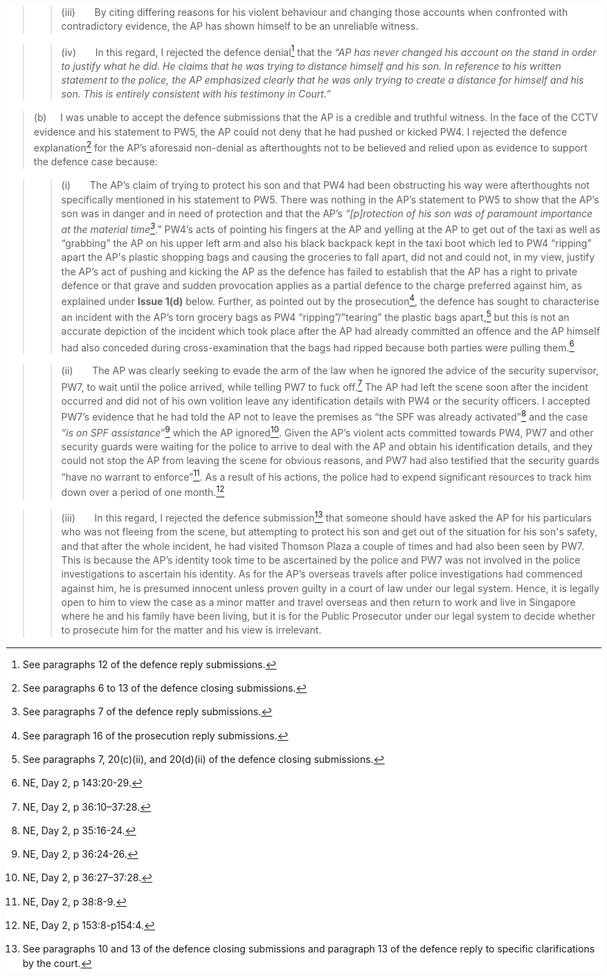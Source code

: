 >> (iii)       By citing differing reasons for his violent behaviour and changing those accounts when confronted with contradictory evidence, the AP has shown himself to be an unreliable witness.

>> (iv)       In this regard, I rejected the defence denial[^35] that the _“AP has never changed his account on the stand in order to justify what he did. He claims that he was trying to distance himself and his son. In reference to his written statement to the police, the AP emphasized clearly that he was only trying to create a distance for himself and his son. This is entirely consistent with his testimony in Court.”_

> (b)     I was unable to accept the defence submissions that the AP is a credible and truthful witness. In the face of the CCTV evidence and his statement to PW5, the AP could not deny that he had pushed or kicked PW4. I rejected the defence explanation[^36] for the AP’s aforesaid non-denial as afterthoughts not to be believed and relied upon as evidence to support the defence case because:

>> (i)       The AP’s claim of trying to protect his son and that PW4 had been obstructing his way were afterthoughts not specifically mentioned in his statement to PW5. There was nothing in the AP’s statement to PW5 to show that the AP’s son was in danger and in need of protection and that the AP’s _“\[p\]rotection of his son was of paramount importance at the material time[^37]_.” PW4’s acts of pointing his fingers at the AP and yelling at the AP to get out of the taxi as well as “grabbing” the AP on his upper left arm and also his black backpack kept in the taxi boot which led to PW4 “ripping” apart the AP's plastic shopping bags and causing the groceries to fall apart, did not and could not, in my view, justify the AP’s act of pushing and kicking the AP as the defence has failed to establish that the AP has a right to private defence or that grave and sudden provocation applies as a partial defence to the charge preferred against him, as explained under **Issue 1(d)** below. Further, as pointed out by the prosecution[^38], the defence has sought to characterise an incident with the AP’s torn grocery bags as PW4 “ripping”/”tearing” the plastic bags apart,[^39] but this is not an accurate depiction of the incident which took place after the AP had already committed an offence and the AP himself had also conceded during cross-examination that the bags had ripped because both parties were pulling them.[^40]

>> (ii)       The AP was clearly seeking to evade the arm of the law when he ignored the advice of the security supervisor, PW7, to wait until the police arrived, while telling PW7 to fuck off.[^41] The AP had left the scene soon after the incident occurred and did not of his own volition leave any identification details with PW4 or the security officers. I accepted PW7’s evidence that he had told the AP not to leave the premises as “the SPF was already activated”[^42] and the case _“is on SPF assistance_”[^43] which the AP ignored[^44]. Given the AP’s violent acts committed towards PW4, PW7 and other security guards were waiting for the police to arrive to deal with the AP and obtain his identification details, and they could not stop the AP from leaving the scene for obvious reasons, and PW7 had also testified that the security guards “have no warrant to enforce”[^45]. As a result of his actions, the police had to expend significant resources to track him down over a period of one month.[^46]

>> (iii)       In this regard, I rejected the defence submission[^47] that someone should have asked the AP for his particulars who was not fleeing from the scene, but attempting to protect his son and get out of the situation for his son's safety, and that after the whole incident, he had visited Thomson Plaza a couple of times and had also been seen by PW7. This is because the AP’s identity took time to be ascertained by the police and PW7 was not involved in the police investigations to ascertain his identity. As for the AP’s overseas travels after police investigations had commenced against him, he is presumed innocent unless proven guilty in a court of law under our legal system. Hence, it is legally open to him to view the case as a minor matter and travel overseas and then return to work and live in Singapore where he and his family have been living, but it is for the Public Prosecutor under our legal system to decide whether to prosecute him for the matter and his view is irrelevant.


[^1]: See paragraph 3 of the defence closing submissions and paragraphs 4 to 8 of the prosecution closing submissions. See also paragraphs A1 to A7 of the prosecution reply to the specific clarifications sought by the district judge and the paragraphs 1 to 13 of the defence reply to specific clarifications by the court.
[^2]: NE, Day 2, p 144:17–24.
[^3]: Exhibit P2, and NE, Day 1, p 48:4-31, and NE, Day 2, p 151:21–p153:7.
[^4]: Exhibit P3.
[^5]: Exhibit P4.
[^6]: Exhibit P7.
[^7]: Exhibit P5.
[^8]: See paragraph A1 of the prosecution reply to the specific clarifications sought by the district judge.
[^9]: See paragraph A1 of the prosecution reply to the specific clarifications sought by the district judge and paragraph 1 of the defence reply to specific clarifications sought by the court.
[^10]: See paragraph 1 of the defence reply to specific clarifications sought by the court.
[^11]: See paragraphs 11 to 12 of the prosecution reply submissions.
[^12]: See paragraph 5 of the defence closing submissions.
[^13]: See _Vinit Sopon & Ors v PP <span class="citation">\[1994\] SGCA 57</span> at \[43\]._
[^14]: See paragraphs 5(a) and 5(b) of the defence closing submissions.
[^15]: NE, Day 1, p 46 : line 27.
[^16]: NE, Day 1, p 46 : line 32.
[^17]: See paragraph A3 of the prosecution reply to the specific clarifications sought by the district judge.
[^18]: Exhibit P2, at timestamp \[17:07:57\] to \[17:08:03\].
[^19]: NE, Day 1, p 55:7-27.
[^20]: NE, Day 1, p 55:7-27.
[^21]: NE, Day 2, p 66:27-p 67:2.
[^22]: NE, Day 1, p 65:20-25.
[^23]: NE, Day 1, p 55:7–23.
[^24]: See paragraph A6 of the prosecution reply to the specific clarifications sought by the district judge.
[^25]: NE, Day 1, p 68:14-29.
[^26]: NE, Day 2, p 21:5-28.
[^27]: See paragraph 6 of the defence reply to specific clarifications by the court.
[^28]: See paragraph 6 of the defence closing submissions and paragraphs 33 to 36 of the prosecution closing submissions.
[^29]: Exhibit P6, p 2.
[^30]: NE, Day 2, p 76:6–14; p 126:6–10.
[^31]: NE, Day 2, p 76:25–29; p 124:28–125:12.
[^32]: Exhibit P6, p 2.
[^33]: NE, Day 2, p 143:6–p 144:2.
[^34]: See paragraph A5 of the prosecution reply to the specific clarifications sought by the district judge.
[^35]: See paragraphs 12 of the defence reply submissions.
[^36]: See paragraphs 6 to 13 of the defence closing submissions.
[^37]: See paragraphs 7 of the defence reply submissions.
[^38]: See paragraph 16 of the prosecution reply submissions.
[^39]: See paragraphs 7, 20(c)(ii), and 20(d)(ii) of the defence closing submissions.
[^40]: NE, Day 2, p 143:20-29.
[^41]: NE, Day 2, p 36:10–37:28.
[^42]: NE, Day 2, p 35:16-24.
[^43]: NE, Day 2, p 36:24-26.
[^44]: NE, Day 2, p 36:27–37:28.
[^45]: NE, Day 2, p 38:8-9.
[^46]: NE, Day 2, p 153:8-p154:4.
[^47]: See paragraphs 10 and 13 of the defence closing submissions and paragraph 13 of the defence reply to specific clarifications by the court.
[^48]: See paragraph 18 of the defence closing submissions.
[^49]: See paragraphs 14 to 19 of the defence closing submissions and paragraphs 18 to 32 of the prosecution closing submissions.
[^50]: See paragraph 19 of the defence closing submissions.
[^51]: See paragraph 16 of the prosecution reply submissions.
[^52]: See paragraphs 7, 20(c)(ii), and 20(d)(ii) of the defence closing submissions.
[^53]: NE, Day 2, p 143:20-29.
[^54]: NE, Day 2, p 35:16-24.
[^55]: NE, Day 2, p 36:24-26.
[^56]: NE, Day 2, p 36:27–37:28.
[^57]: NE, Day 2, p 38:8-9.
[^58]: See paragraph 5(c) of the defence closing submissions.
[^59]: See paragraph 14 of the prosecution closing submissions.
[^60]: See paragraph 10 of the prosecution reply submissions.
[^61]: See paragraphs 18 to 28 of the prosecution closing submissions.
[^62]: See paragraph 21 of the defence closing submissions.
[^63]: See _Tan Chor Jin v PP<span class="citation">\[2008\] SGCA 32</span> at \[39\] and \[46(a)\]_.
[^64]: NE, Day 2, p 119:27–120:30.
[^65]: See paragraph 10 of the defence reply to specific clarifications by the court.
[^66]: NE, Day 2, p 118:6–16.
[^67]: See paragraph 21 of the defence closing submissions.
[^68]: NE, Day 2, p 160:14–30.
[^69]: NE, Day 2, p 36:10–37:28.
[^70]: See paragraph 10 of the prosecution further reply submissions.
[^71]: See paragraph 9 of the defence reply submissions.
[^72]: NE, Day 1, p 15:12-31.
[^73]: See paragraph 11 of the defence reply to specific clarifications by the court.
[^74]: See paragraph 11 of the defence further reply submissions.
[^75]: See paragraph 17(c) of the defence reply submissions.
[^76]: See paragraph 13(g) of the defence reply to specific clarifications from the court.
[^77]: See paragraph 5(a)(vi) of the defence closing submissions.
[^78]: NE, Day 2, p 36:10–37:28.
[^79]: NE, Day 2, at p 32: lines 30 to 31
[^80]: NE, Day 2, p 35:16-24.
[^81]: NE, Day 2, p 36:24-26.
[^82]: NE, Day 2, p 36:27–37:28.
[^83]: NE, Day 2, p 38:8-9.
[^84]: NE, Day 2, pp 121-126.
[^85]: See paragraph 14 of the prosecution closing submissions and paragraphs A1 of the prosecution reply to the specific clarifications sought by the district judge.
[^86]: Exhibit P2, at timestamp \[17:07:33\] to \[17:07:41\].
[^87]: Exhibit P2, at timestamp \[17:07:27\] to \[17:07:28\].
[^88]: Exhibit P2, at timestamp \[17:07:50\] to \[17:07:52\].
[^89]: Notes of Evidence (“NE”), Day 2, p 126:23-p 127:11.
[^90]: NE, Day 2, p 126:23–p 127:11.
[^91]: NE, Day 2, p 156:1.
[^92]: NE, Day 1, p 47:2–19.
[^93]: CCTV footages at 17:12:20 and 17:12:34
[^94]: NE, Day 1, p 55:7–23.
[^95]: NE, Day 2, p 157:2.
[^96]: Exhibit P2.
[^97]: See paragraph 3 of the defence reply to specific clarifications by the court.
[^98]: See paragraph 4 of the defence reply to specific clarifications by the court.
[^99]: See paragraph 5 of the defence reply to specific clarifications by the court.
[^100]: See paragraph A4 of the prosecution reply to the specific clarifications sought by the district judge.
[^101]: Exhibit P2.
[^102]: See paragraph 10 of the defence reply to specific clarifications by the court.
[^103]: See paragraph 6 of the defence reply submissions.
[^104]: See paragraph 4 of the defence reply to specific clarifications by the court.
[^105]: See paragraph 19 of the defence closing submissions.
[^106]: Which provides as follows: “Whoever voluntarily causes hurt on grave and sudden provocation, if he neither intends nor knows himself to be likely to cause hurt to any person other than the person who gave the provocation, shall be punished with imprisonment for a term which may extend to 6 months, or with fine which may extend to $2,500, or with both.”
[^107]: See paragraphs 29 to 32 of the prosecution closing submissions.
[^108]: See _Pathip Selvan s/o Sugumaran v PP <span class="citation">\[2012\] SGCA 44</span> (“Pathip”) at \[34\] and \[51\]._
[^109]: _(at \[51\])._
[^110]: See paragraphs 29 to 32 of the prosecution closing submissions and paragraphs 12 and 13 of the prosecution further reply submissions.
[^111]: See paragraph 13 of the prosecution further reply submissions.
[^112]: NE, Day 2, p 137:27-32.
[^113]: NE, Day 2, p 123:23-p 124:8.
[^114]: See paragraph 6 of the defence further reply submissions.
[^115]: See paragraph 1 of the defence defence reply to specific clarifications by the court.
[^116]: See paragraph 12 of the defence reply to specific clarifications by the court.
[^117]: See paragraph 18 of the prosecution closing submissions.
[^118]: See paragraph 20 to 21 of the defence closing submissions.
[^119]: NE, Day 2, p 144:17–24.
[^120]: NE, Day 1, p 52:23–30.
[^121]: Exhibit P3.
[^122]: NE, Day 1, p 55:9–25.
[^123]: Exhibit P7.
[^124]: See paragraphs 6,7,18 and 21 of the defence closing submissions.
[^125]: Exhibit P2, at timestamp \[17:07:27\] to \[17:07:28\].
[^126]: Exhibit P2, at timestamp \[17:07:50\] to \[17:07:52\].
[^127]: Notes of Evidence (“NE”), Day 2, p 126:23-p 127:11.
[^128]: NE, Day 2, p 126:23–p 127:11.
[^129]: NE, Day 2, p 156:1.
[^130]: NE, Day 1, p 47:2–19.
[^131]: NE, Day 1, p 55:7–23.
[^132]: NE, Day 2, p 157:2.
[^133]: See paragraph A3 of the prosecution reply to the specific clarifications sought by the district judge.
[^134]: Exhibit P2, at timestamp \[17:07:57\] to \[17:08:03\].
[^135]: NE, Day 1, p 55:7-27.
[^136]: NE, Day 1, p 55:7-27.
[^137]: NE, Day 2, p 66:27-p 67:2.
[^138]: NE, Day 1, p 65:20-25.
[^139]: NE, Day 1, p 55:7–23.
[^140]: See paragraph A6 of the prosecution reply to the specific clarifications sought by the district judge.
[^141]: NE, Day 2, p 156:4–p 157:4.
[^142]: See paragraph 5 of the prosecution further reply submissions.
[^143]: See paragraph 2 of the defence reply submissions.
[^144]: Notes of Evidence (“NE”), Day 2, p 126:23-p 127:11.
[^145]: See paragraph 2 of the defence further reply submissions.
[^146]: See paragraph 6 of the prosecution further reply submissions.
[^147]: See paragraph 2 of the defence reply submissions.
[^148]: NE, Day 2, p 132:22–25.
[^149]: Exhibit P6, p 2.
[^150]: See paragraph 5 of the defence reply submissions.
[^151]: See paragraph 21 of the defence closing submissions.
[^152]: See paragraph 20(a) of the defence closing submissions.
[^153]: NE, Day 2, p 36:10–37:28.
[^154]: NE, Day 2, p 35:16-24.
[^155]: NE, Day 2, p 36:24-26.
[^156]: NE, Day 2, p 36:27–37:28.
[^157]: NE, Day 2, p 38:8-9.
[^158]: See paragraph 16 of the prosecution reply submissions.
[^159]: See paragraphs 7, 20(c)(ii), and 20(d)(ii) of the defence closing submissions.
[^160]: NE, Day 2, p 143:20-29.
[^161]: See paragraphs 20(b) and (c) of the defence closing submissions.
[^162]: See paragraph 20(d) of the defence closing submissions.
[^163]: See paragraph 10 of the prosecution further reply submissions.
[^164]: See paragraph 9 of the defence reply submissions.
[^165]: NE, Day 1, p 15:12-31.
[^166]: See paragraph 4 of the defence further reply submissions.
[^167]: See paragraph 5 of the defence further reply submissions.
[^168]: See paragraph 9 of the defence reply submissions.
[^169]: See paragraph 10 of the defence reply submissions.
[^170]: See paragraph 20(d)(ii) of the defence closing submissions
[^171]: See paragraph 8 of the defence reply submissions.
[^172]: See paragraphs 3 to 6 of the prosecution reply submissions.
[^173]: See _PP v GCK <span class="citation">\[2020\] 1 SLR 486</span> at \[149\]._
[^174]: See paragraphs 22 to 23 of the prosecution reply submissions.
[^175]: See paragraph 7 of the defence reply to specific clarifications by the court.
[^176]: See paragraphs 38 to 39 of the prosecution closing submissions.
[^177]: See _Wong Hoi Len v PP <span class="citation">\[2009\] 1 SLR(R) 115</span> at \[21\] to \[26\]._
[^178]: See paragraph 13 of the defence closing submissions.
[^179]: See paragraph 17(a) of the defence reply submissions.
[^180]: See paragraph 17(b) of the defence reply submissions.
[^181]: NE, Day 2, p 36:10–37:28.
[^182]: NE, Day 2, p 35:16-24.
[^183]: NE, Day 2, p 36:24-26.
[^184]: NE, Day 2, p 36:27–37:28.
[^185]: NE, Day 2, p 38:8-9.
[^186]: NE, Day 2, p 153:8-p154:4.
[^187]: NE, Day 2, p 154:30-p 155:4.
[^188]: NE, Day 1, p 66:14-29; p 68:5-13.
[^189]: See paragraph 1 of the defence submissions on sentence and paragraph 13 of the defence reply submissions.
[^190]: See paragraph 2 of the defence submissions on sentence.
[^191]: See paragraph 3 of the defence submissions on sentence.
[^192]: See paragraph 7 of the defence submissions on sentence.
[^193]: See paragraph 2 of the defence submissions on sentence.
[^194]: NE, Day 2, p 38:8-9.
[^195]: NE, Day 2, p 35:16-24.
[^196]: NE, Day 2, p 36:24-26.
[^197]: NE, Day 2, p 36:27–37:28.
[^198]: See paragraph 3 of the defence submissions on sentence.
[^199]: See paragraphs 4 to 5 of the defence submissions on sentence.
[^200]: NE, Day 2, p 38:8-9.
[^201]: NE, Day 2, p 35:16-24.
[^202]: NE, Day 2, p 36:24-26.
[^203]: NE, Day 2, p 36:27–37:28.
[^204]: See paragraph 14 of the defence reply submissions.
[^205]: See paragraph 10 of the defence further reply submissions.
[^206]: LawNet Editorial Noteon this case stated as follows: An appeal to this decision has been filed in MA 9866/2020/01.
[^207]: See paragraph 6 of the defence submissions on sentence.
[^208]: See (at \[51(i)\]) of the law report in _Hew Soo Fun, Cheryl._
[^209]: See paragraph 8 of the defence submissions on sentence.
[^210]: See paragraph 9 of the defence submissions on sentence.